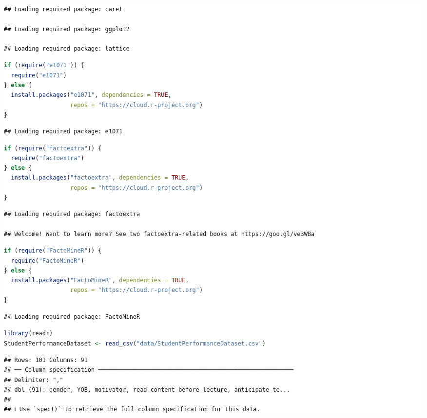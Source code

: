     ## Loading required package: caret

    ## Loading required package: ggplot2

    ## Loading required package: lattice

``` r
if (require("e1071")) {
  require("e1071")
} else {
  install.packages("e1071", dependencies = TRUE,
                   repos = "https://cloud.r-project.org")
}
```

    ## Loading required package: e1071

``` r
if (require("factoextra")) {
  require("factoextra")
} else {
  install.packages("factoextra", dependencies = TRUE,
                   repos = "https://cloud.r-project.org")
}
```

    ## Loading required package: factoextra

    ## Welcome! Want to learn more? See two factoextra-related books at https://goo.gl/ve3WBa

``` r
if (require("FactoMineR")) {
  require("FactoMineR")
} else {
  install.packages("FactoMineR", dependencies = TRUE,
                   repos = "https://cloud.r-project.org")
}
```

    ## Loading required package: FactoMineR

``` r
library(readr)
StudentPerformanceDataset <- read_csv("data/StudentPerformanceDataset.csv")
```

    ## Rows: 101 Columns: 91
    ## ── Column specification ────────────────────────────────────────────────────────
    ## Delimiter: ","
    ## dbl (91): gender, YOB, motivator, read_content_before_lecture, anticipate_te...
    ## 
    ## ℹ Use `spec()` to retrieve the full column specification for this data.